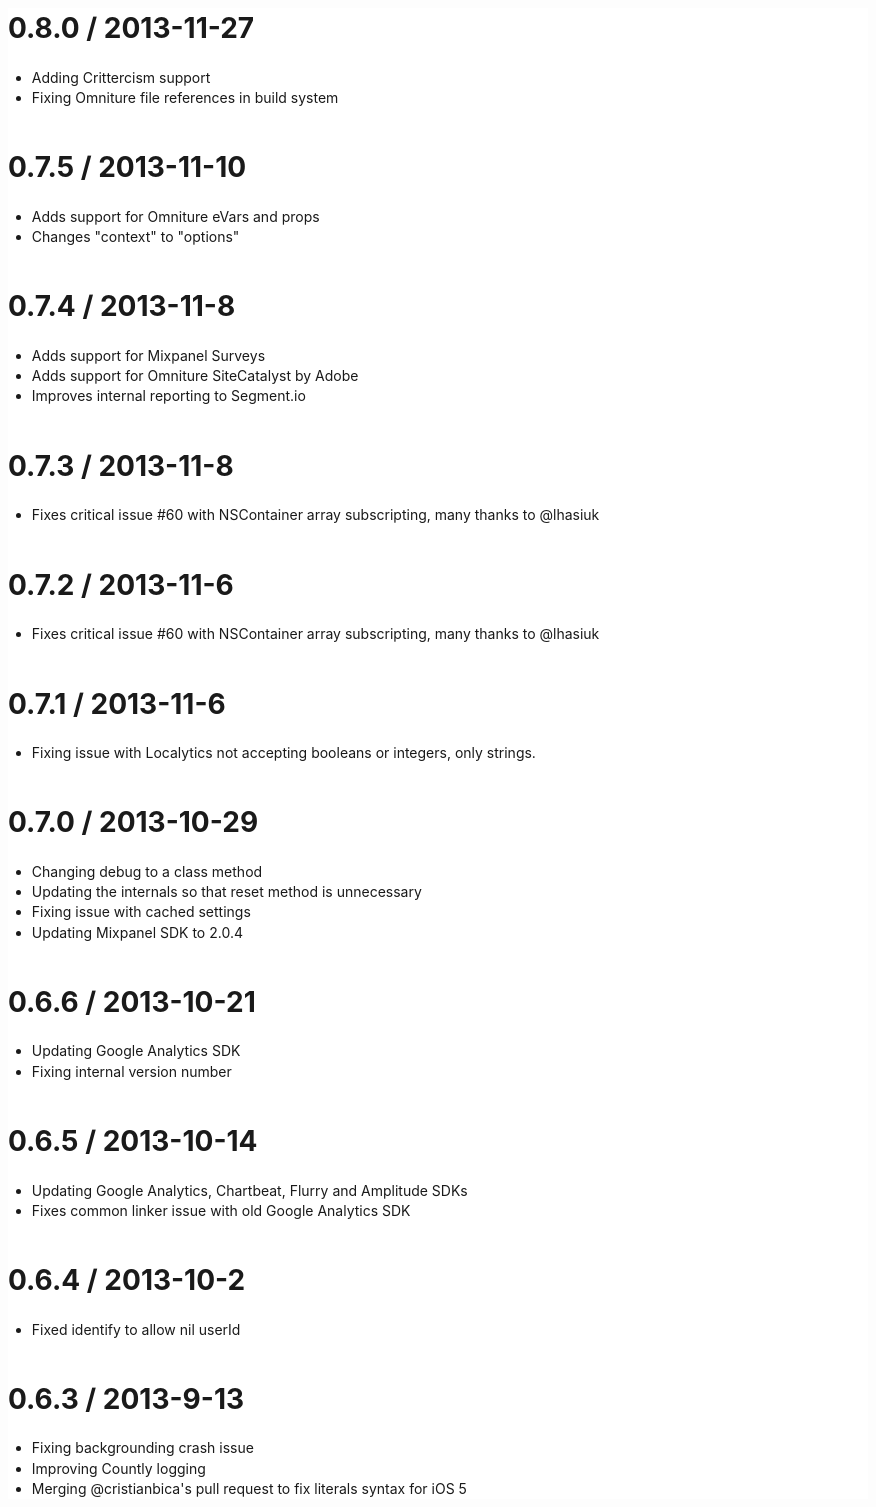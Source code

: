 
0.8.0 / 2013-11-27
==================
* Adding Crittercism support
* Fixing Omniture file references in build system

0.7.5 / 2013-11-10
==================
* Adds support for Omniture eVars and props
* Changes "context" to "options"

0.7.4 / 2013-11-8
=================
* Adds support for Mixpanel Surveys
* Adds support for Omniture SiteCatalyst by Adobe
* Improves internal reporting to Segment.io

0.7.3 / 2013-11-8
=================
* Fixes critical issue #60 with NSContainer array subscripting, many thanks to @lhasiuk

0.7.2 / 2013-11-6
=================
* Fixes critical issue #60 with NSContainer array subscripting, many thanks to @lhasiuk

0.7.1 / 2013-11-6
=================
* Fixing issue with Localytics not accepting booleans or integers, only strings.

0.7.0 / 2013-10-29
==================
* Changing debug to a class method
* Updating the internals so that reset method is unnecessary
* Fixing issue with cached settings
* Updating Mixpanel SDK to 2.0.4

0.6.6 / 2013-10-21
==================
* Updating Google Analytics SDK
* Fixing internal version number

0.6.5 / 2013-10-14
==================
* Updating Google Analytics, Chartbeat, Flurry and Amplitude SDKs
* Fixes common linker issue with old Google Analytics SDK

0.6.4 / 2013-10-2
=================
* Fixed identify to allow nil userId

0.6.3 / 2013-9-13
=================
* Fixing backgrounding crash issue
* Improving Countly logging
* Merging @cristianbica's pull request to fix literals syntax for iOS 5
